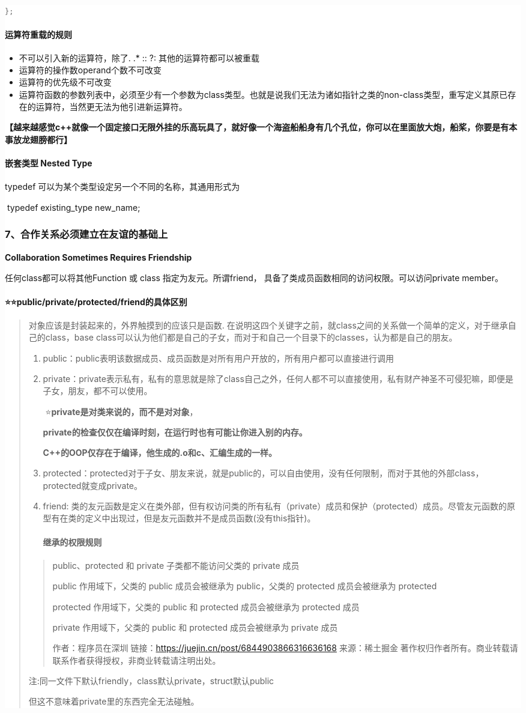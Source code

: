 ```c++
}; 
```

#### 运算符重载的规则

- 不可以引入新的运算符，除了. .* :: ?: 其他的运算符都可以被重载
- 运算符的操作数operand个数不可改变
- 运算符的优先级不可改变
- 运算符函数的参数列表中，必须至少有一个参数为class类型。也就是说我们无法为诸如指针之类的non-class类型，重写定义其原已存在的运算符，当然更无法为他引进新运算符。

**【越来越感觉c++就像一个固定接口无限外挂的乐高玩具了，就好像一个海盗船船身有几个孔位，你可以在里面放大炮，船桨，你要是有本事放龙翅膀都行】**

#### 嵌套类型 Nested Type

typedef 可以为某个类型设定另一个不同的名称，其通用形式为

​	typedef existing_type new_name;



### 7、合作关系必须建立在友谊的基础上 

**Collaboration Sometimes Requires Friendship**

任何class都可以将其他Function 或 class 指定为友元。所谓friend， 具备了类成员函数相同的访问权限。可以访问private member。

#### :star::star:public/private/protected/friend的具体区别

> 对象应该是封装起来的，外界触摸到的应该只是函数.
> 在说明这四个关键字之前，就class之间的关系做一个简单的定义，对于继承自己的class，base class可以认为他们都是自己的子女，而对于和自己一个目录下的classes，认为都是自己的朋友。
>
> 1. public：public表明该数据成员、成员函数是对所有用户开放的，所有用户都可以直接进行调用
>
> 2. private：private表示私有，私有的意思就是除了class自己之外，任何人都不可以直接使用，私有财产神圣不可侵犯嘛，即便是子女，朋友，都不可以使用。
>
>    ​	:star:**private是对类来说的，而不是对对象**，
>
>    ​	**private的检查仅仅在编译时刻，在运行时也有可能让你进入别的内存。**
>
>    ​	**C++的OOP仅存在于编译，他生成的.o和c、汇编生成的一样。**
>
> 3. protected：protected对于子女、朋友来说，就是public的，可以自由使用，没有任何限制，而对于其他的外部class，protected就变成private。
>
> 4. friend: 类的友元函数是定义在类外部，但有权访问类的所有私有（private）成员和保护（protected）成员。尽管友元函数的原型有在类的定义中出现过，但是友元函数并不是成员函数(没有this指针)。
>
>    #### 继承的权限规则
>
> > public、protected 和 private 子类都不能访问父类的 private 成员
> >
> > public 作用域下，父类的 public 成员会被继承为 public，父类的 protected 成员会被继承为 protected
> >
> > protected 作用域下，父类的 public 和 protected 成员会被继承为 protected 成员
> >
> > private 作用域下，父类的 public 和 protected 成员会被继承为 private 成员
> >
> >
> > 作者：程序员在深圳
> > 链接：https://juejin.cn/post/6844903866316636168
> > 来源：稀土掘金
> > 著作权归作者所有。商业转载请联系作者获得授权，非商业转载请注明出处。
>
> 注:同一文件下默认friendly，class默认private，struct默认public
>
> 但这不意味着private里的东西完全无法碰触。
